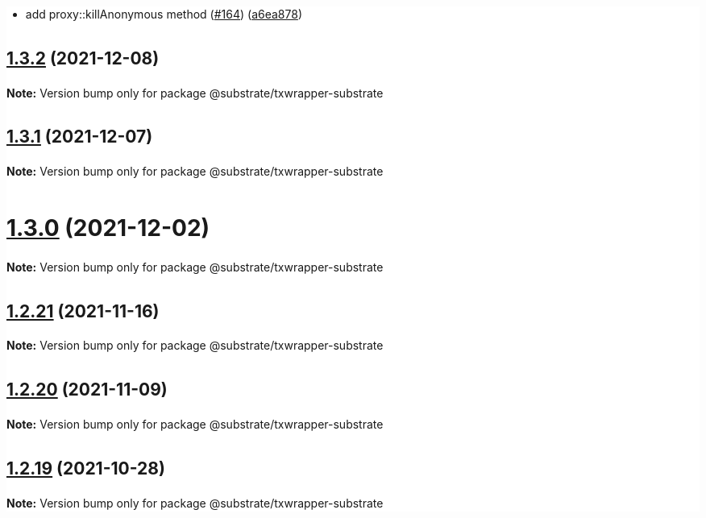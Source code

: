 * add proxy::killAnonymous method ([#164](https://github.com/paritytech/txwrapper-core/issues/164)) ([a6ea878](https://github.com/paritytech/txwrapper-core/commit/a6ea8783ca51f8bbd55b1697162c7ba6d14165e2))





## [1.3.2](https://github.com/paritytech/txwrapper-core/compare/v1.3.1...v1.3.2) (2021-12-08)

**Note:** Version bump only for package @substrate/txwrapper-substrate





## [1.3.1](https://github.com/paritytech/txwrapper-core/compare/v1.3.0...v1.3.1) (2021-12-07)

**Note:** Version bump only for package @substrate/txwrapper-substrate





# [1.3.0](https://github.com/paritytech/txwrapper-core/compare/v1.2.21...v1.3.0) (2021-12-02)

**Note:** Version bump only for package @substrate/txwrapper-substrate





## [1.2.21](https://github.com/paritytech/txwrapper-core/compare/v1.2.20...v1.2.21) (2021-11-16)

**Note:** Version bump only for package @substrate/txwrapper-substrate





## [1.2.20](https://github.com/paritytech/txwrapper-core/compare/v1.2.19...v1.2.20) (2021-11-09)

**Note:** Version bump only for package @substrate/txwrapper-substrate





## [1.2.19](https://github.com/paritytech/txwrapper-core/compare/v1.2.18...v1.2.19) (2021-10-28)

**Note:** Version bump only for package @substrate/txwrapper-substrate




